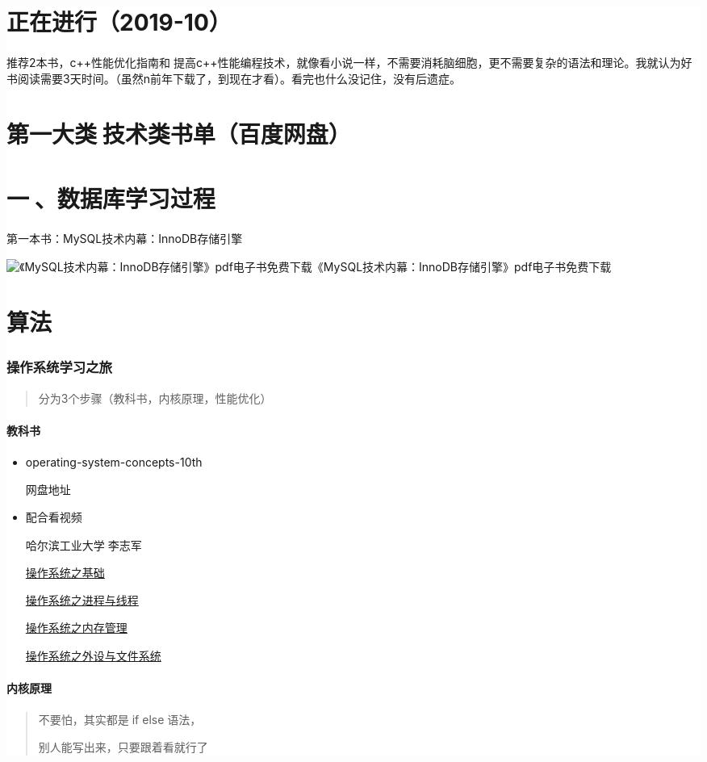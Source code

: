 # 正在进行（2019-10）

推荐2本书，c++性能优化指南和 提高c++性能编程技术，就像看小说一样，不需要消耗脑细胞，更不需要复杂的语法和理论。我就认为好书阅读需要3天时间。（虽然n前年下载了，到现在才看）。看完也什么没记住，没有后遗症。



# 第一大类 技术类书单（百度网盘）

# 一 、数据库学习过程



第一本书：MySQL技术内幕：InnoDB存储引擎

![《MySQL技术内幕：InnoDB存储引擎》pdf电子书免费下载《MySQL技术内幕：InnoDB存储引擎》pdf电子书免费下载](https://www.linuxprobe.com/wp-content/uploads/2018/05/mysqldb.jpg)



# 算法

### 操作系统学习之旅

> 分为3个步骤（教科书，内核原理，性能优化）



#### 教科书

- operating-system-concepts-10th

   网盘地址

- 配合看视频

  哈尔滨工业大学 李志军

  [操作系统之基础](https://mooc.study.163.com/course/1000002004?tid=2402971010&_trace_c_p_k2_=965528dbff2b43adb6e77d0b130274c7#/info)

  [操作系统之进程与线程](https://mooc.study.163.com/course/1000002008?tid=2402970013&_trace_c_p_k2_=ff0eda87eebe4de7b6787c141fd047da#/info)

  [操作系统之内存管理](https://mooc.study.163.com/course/1000003007?tid=2402971009&_trace_c_p_k2_=66694c9b3bd44683bb37abce46dd010a#/info)

  [操作系统之外设与文件系统](https://mooc.study.163.com/course/1000003007?tid=2402971009&_trace_c_p_k2_=66694c9b3bd44683bb37abce46dd010a#/info)

#### 内核原理

> 不要怕，其实都是 if else 语法，
>
> 别人能写出来，只要跟着看就行了

